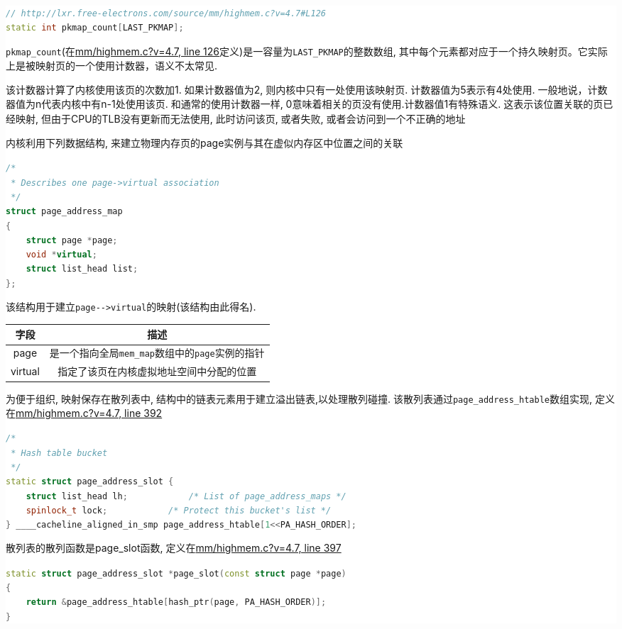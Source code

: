 ```cpp
// http://lxr.free-electrons.com/source/mm/highmem.c?v=4.7#L126
static int pkmap_count[LAST_PKMAP];
```
`pkmap_count`(在[mm/highmem.c?v=4.7, line 126](http://lxr.free-electrons.com/source/mm/highmem.c?v=4.7#L126)定义)是一容量为`LAST_PKMAP`的整数数组, 其中每个元素都对应于一个持久映射页。它实际上是被映射页的一个使用计数器，语义不太常见.

该计数器计算了内核使用该页的次数加1. 如果计数器值为2, 则内核中只有一处使用该映射页. 计数器值为5表示有4处使用. 一般地说，计数器值为n代表内核中有n-1处使用该页. 和通常的使用计数器一样, 0意味着相关的页没有使用.计数器值1有特殊语义. 这表示该位置关联的页已经映射, 但由于CPU的TLB没有更新而无法使用, 此时访问该页, 或者失败, 或者会访问到一个不正确的地址

内核利用下列数据结构, 来建立物理内存页的page实例与其在虚似内存区中位置之间的关联

```cpp
/*
 * Describes one page->virtual association
 */
struct page_address_map
{
	struct page *page;
	void *virtual;
	struct list_head list;
};
```
该结构用于建立`page-->virtual`的映射(该结构由此得名). 



| 字段 | 描述 |
|:-----:|:-----:|
| page  | 是一个指向全局`mem_map`数组中的`page`实例的指针 |
| virtual | 指定了该页在内核虚拟地址空间中分配的位置 |


为便于组织, 映射保存在散列表中, 结构中的链表元素用于建立溢出链表,以处理散列碰撞. 该散列表通过`page_address_htable`数组实现, 定义在[mm/highmem.c?v=4.7, line 392](http://lxr.free-electrons.com/source/mm/highmem.c?v=4.7#L392)



```cpp
/*
 * Hash table bucket
 */
static struct page_address_slot {
    struct list_head lh;            /* List of page_address_maps */
    spinlock_t lock;            /* Protect this bucket's list */
} ____cacheline_aligned_in_smp page_address_htable[1<<PA_HASH_ORDER];
```


散列表的散列函数是page_slot函数, 定义在[mm/highmem.c?v=4.7, line 397](http://lxr.free-electrons.com/source/mm/highmem.c?v=4.7#L397)

```cpp
static struct page_address_slot *page_slot(const struct page *page)
{
    return &page_address_htable[hash_ptr(page, PA_HASH_ORDER)];
}
```
